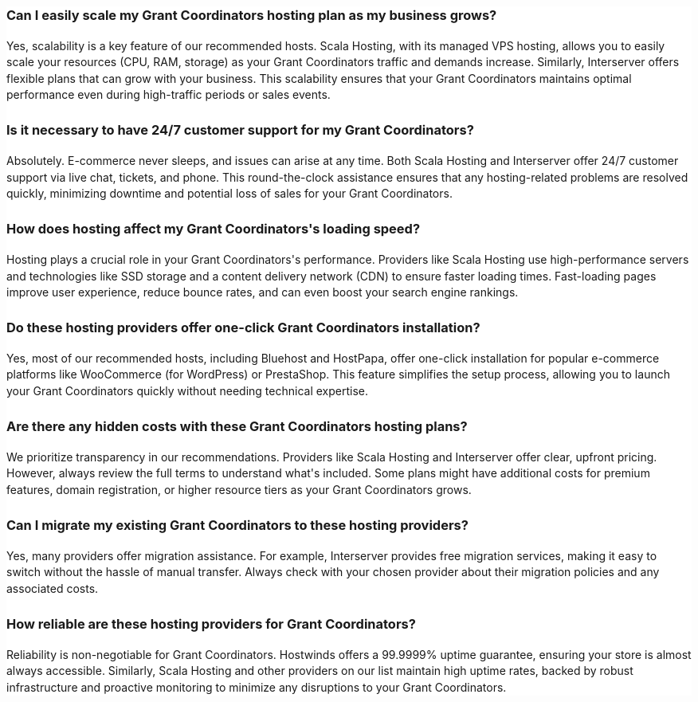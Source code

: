 ### Can I easily scale my Grant Coordinators hosting plan as my business grows? 
Yes, scalability is a key feature of our recommended hosts. Scala Hosting, with its managed VPS hosting, allows you to easily scale your resources (CPU, RAM, storage) as your Grant Coordinators traffic and demands increase. Similarly, Interserver offers flexible plans that can grow with your business. This scalability ensures that your Grant Coordinators maintains optimal performance even during high-traffic periods or sales events.

### Is it necessary to have 24/7 customer support for my Grant Coordinators? 
Absolutely. E-commerce never sleeps, and issues can arise at any time. Both Scala Hosting and Interserver offer 24/7 customer support via live chat, tickets, and phone. This round-the-clock assistance ensures that any hosting-related problems are resolved quickly, minimizing downtime and potential loss of sales for your Grant Coordinators.

### How does hosting affect my Grant Coordinators's loading speed? 
Hosting plays a crucial role in your Grant Coordinators's performance. Providers like Scala Hosting use high-performance servers and technologies like SSD storage and a content delivery network (CDN) to ensure faster loading times. Fast-loading pages improve user experience, reduce bounce rates, and can even boost your search engine rankings.

### Do these hosting providers offer one-click Grant Coordinators installation? 
Yes, most of our recommended hosts, including Bluehost and HostPapa, offer one-click installation for popular e-commerce platforms like WooCommerce (for WordPress) or PrestaShop. This feature simplifies the setup process, allowing you to launch your Grant Coordinators quickly without needing technical expertise.

### Are there any hidden costs with these Grant Coordinators hosting plans? 
We prioritize transparency in our recommendations. Providers like Scala Hosting and Interserver offer clear, upfront pricing. However, always review the full terms to understand what's included. Some plans might have additional costs for premium features, domain registration, or higher resource tiers as your Grant Coordinators grows.

### Can I migrate my existing Grant Coordinators to these hosting providers? 
Yes, many providers offer migration assistance. For example, Interserver provides free migration services, making it easy to switch without the hassle of manual transfer. Always check with your chosen provider about their migration policies and any associated costs.

### How reliable are these hosting providers for Grant Coordinators? 
Reliability is non-negotiable for Grant Coordinators. Hostwinds offers a 99.9999% uptime guarantee, ensuring your store is almost always accessible. Similarly, Scala Hosting and other providers on our list maintain high uptime rates, backed by robust infrastructure and proactive monitoring to minimize any disruptions to your Grant Coordinators.
